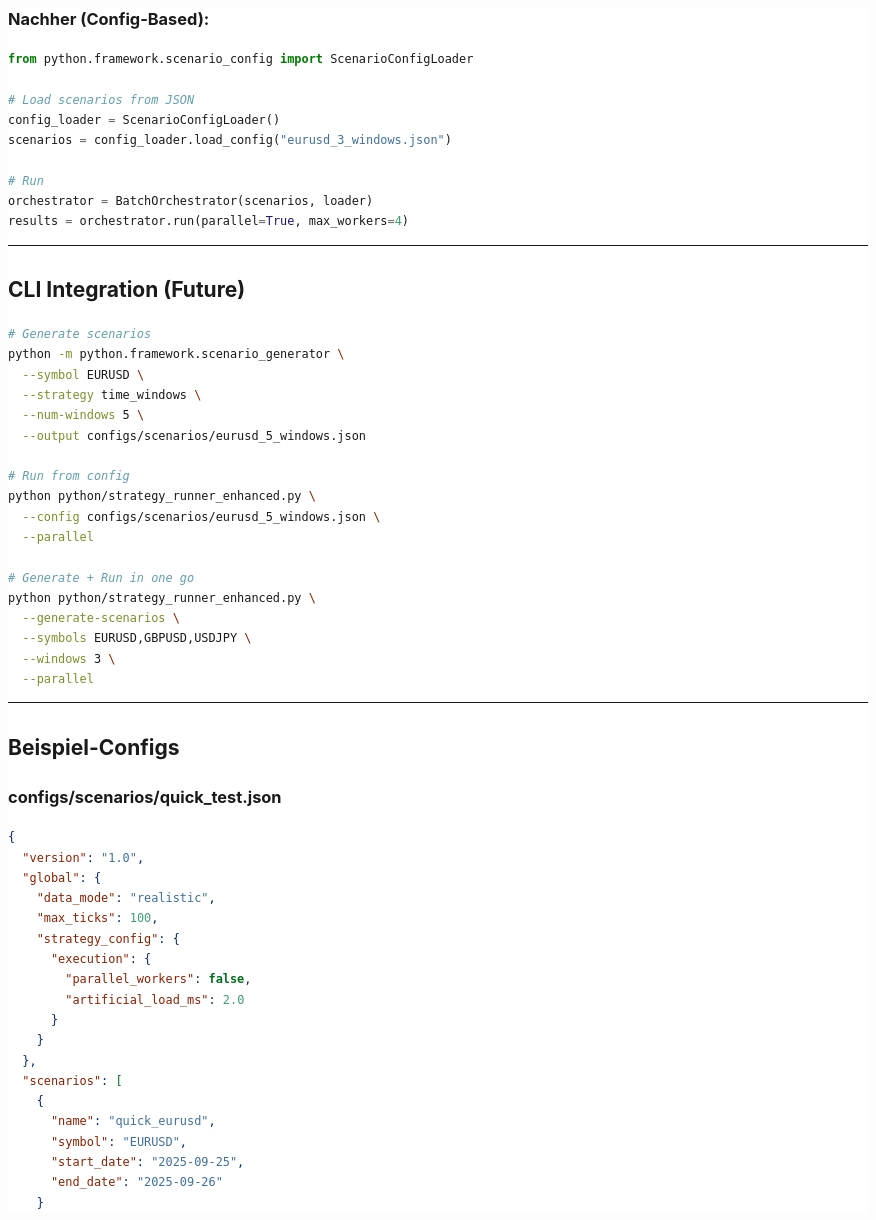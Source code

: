 ### Nachher (Config-Based):

```python
from python.framework.scenario_config import ScenarioConfigLoader

# Load scenarios from JSON
config_loader = ScenarioConfigLoader()
scenarios = config_loader.load_config("eurusd_3_windows.json")

# Run
orchestrator = BatchOrchestrator(scenarios, loader)
results = orchestrator.run(parallel=True, max_workers=4)
```

---

## CLI Integration (Future)

```bash
# Generate scenarios
python -m python.framework.scenario_generator \
  --symbol EURUSD \
  --strategy time_windows \
  --num-windows 5 \
  --output configs/scenarios/eurusd_5_windows.json

# Run from config
python python/strategy_runner_enhanced.py \
  --config configs/scenarios/eurusd_5_windows.json \
  --parallel

# Generate + Run in one go
python python/strategy_runner_enhanced.py \
  --generate-scenarios \
  --symbols EURUSD,GBPUSD,USDJPY \
  --windows 3 \
  --parallel
```

---

## Beispiel-Configs

### configs/scenarios/quick_test.json
```json
{
  "version": "1.0",
  "global": {
    "data_mode": "realistic",
    "max_ticks": 100,
    "strategy_config": {
      "execution": {
        "parallel_workers": false,
        "artificial_load_ms": 2.0
      }
    }
  },
  "scenarios": [
    {
      "name": "quick_eurusd",
      "symbol": "EURUSD",
      "start_date": "2025-09-25",
      "end_date": "2025-09-26"
    }
```